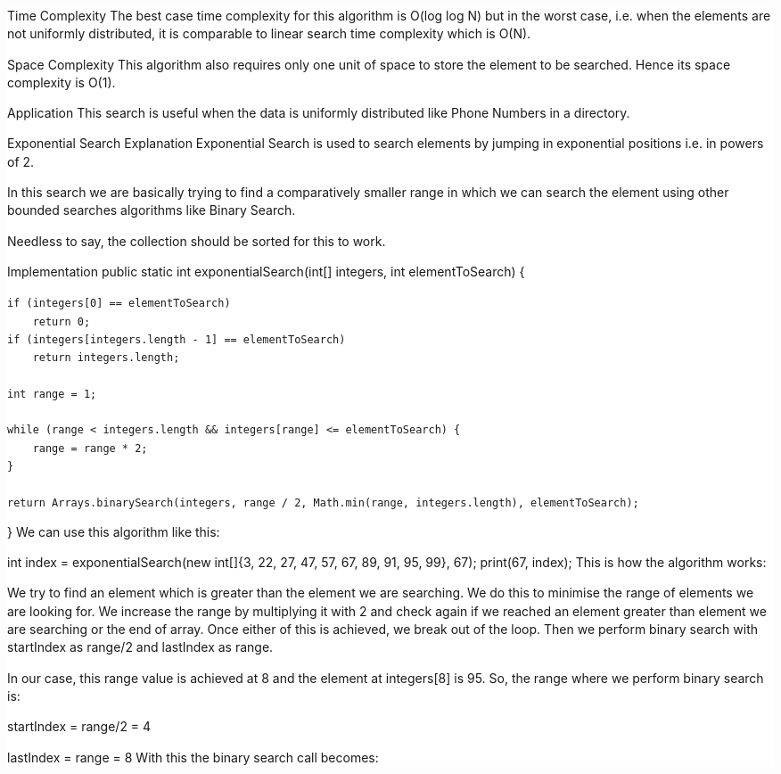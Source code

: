 Time Complexity
The best case time complexity for this algorithm is O(log log N) but in the worst case, i.e. when the elements are not uniformly distributed, it is comparable to linear search time complexity which is O(N).

Space Complexity
This algorithm also requires only one unit of space to store the element to be searched. Hence its space complexity is O(1).

Application
This search is useful when the data is uniformly distributed like Phone Numbers in a directory.

Exponential Search
Explanation
Exponential Search is used to search elements by jumping in exponential positions i.e. in powers of 2.

In this search we are basically trying to find a comparatively smaller range in which we can search the element using other bounded searches algorithms like Binary Search.

Needless to say, the collection should be sorted for this to work.

Implementation
public static int exponentialSearch(int[] integers, int elementToSearch) {

    if (integers[0] == elementToSearch)
        return 0;
    if (integers[integers.length - 1] == elementToSearch)
        return integers.length;

    int range = 1;

    while (range < integers.length && integers[range] <= elementToSearch) {
        range = range * 2;
    }

    return Arrays.binarySearch(integers, range / 2, Math.min(range, integers.length), elementToSearch);
}
We can use this algorithm like this:

int index = exponentialSearch(new int[]{3, 22, 27, 47, 57, 67, 89, 91, 95, 99}, 67);
print(67, index);
This is how the algorithm works:

We try to find an element which is greater than the element we are searching. We do this to minimise the range of elements we are looking for. We increase the range by multiplying it with 2 and check again if we reached an element greater than element we are searching or the end of array. Once either of this is achieved, we break out of the loop. Then we perform binary search with startIndex as range/2 and lastIndex as range.

In our case, this range value is achieved at 8 and the element at integers[8] is 95. So, the range where we perform binary search is:

startIndex = range/2 = 4

lastIndex = range = 8
With this the binary search call becomes:
